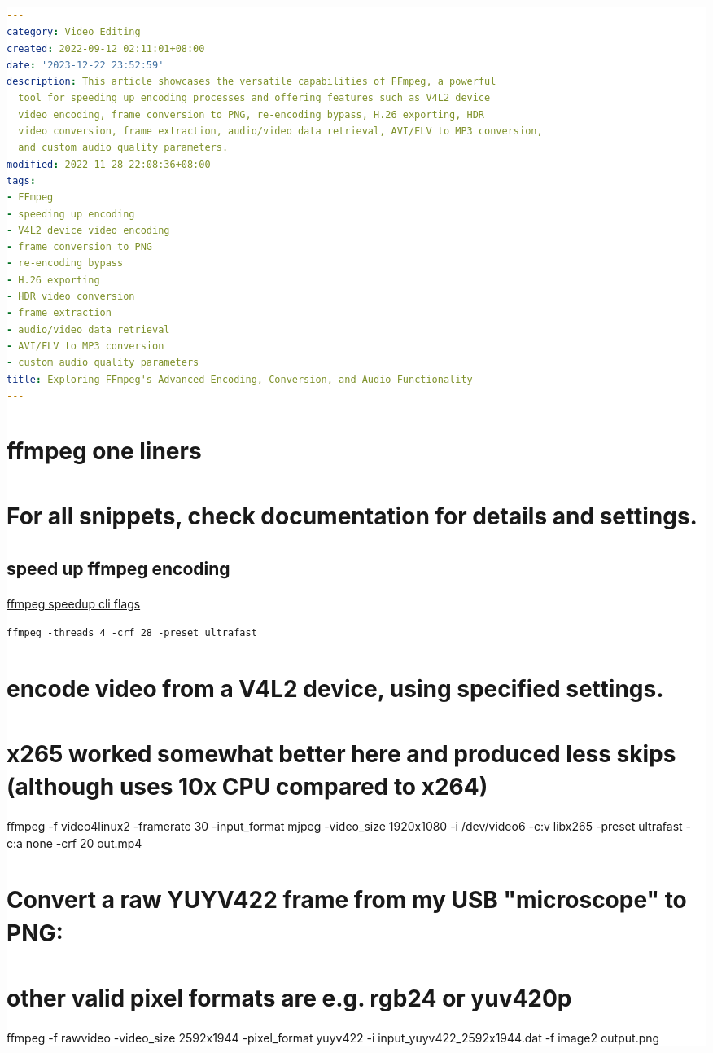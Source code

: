 ```yaml
---
category: Video Editing
created: 2022-09-12 02:11:01+08:00
date: '2023-12-22 23:52:59'
description: This article showcases the versatile capabilities of FFmpeg, a powerful
  tool for speeding up encoding processes and offering features such as V4L2 device
  video encoding, frame conversion to PNG, re-encoding bypass, H.26 exporting, HDR
  video conversion, frame extraction, audio/video data retrieval, AVI/FLV to MP3 conversion,
  and custom audio quality parameters.
modified: 2022-11-28 22:08:36+08:00
tags:
- FFmpeg
- speeding up encoding
- V4L2 device video encoding
- frame conversion to PNG
- re-encoding bypass
- H.26 exporting
- HDR video conversion
- frame extraction
- audio/video data retrieval
- AVI/FLV to MP3 conversion
- custom audio quality parameters
title: Exploring FFmpeg's Advanced Encoding, Conversion, and Audio Functionality
---
```


# ffmpeg one liners

# For all snippets, check documentation for details and settings.

## speed up ffmpeg encoding

[ffmpeg speedup cli flags](https://blog.csdn.net/weixin_39981360/article/details/111807188)

`ffmpeg -threads 4 -crf 28 -preset ultrafast`

# encode video from a V4L2 device, using specified settings.
# x265 worked somewhat better here and produced less skips (although uses 10x CPU compared to x264)
ffmpeg -f video4linux2 -framerate 30 -input_format mjpeg -video_size 1920x1080 -i /dev/video6 -c:v libx265 -preset ultrafast -c:a none -crf 20 out.mp4

# Convert a raw YUYV422 frame from my USB "microscope" to PNG:
# other valid pixel formats are e.g. rgb24 or yuv420p
ffmpeg -f rawvideo -video_size 2592x1944 -pixel_format yuyv422 -i input_yuyv422_2592x1944.dat -f image2 output.png
